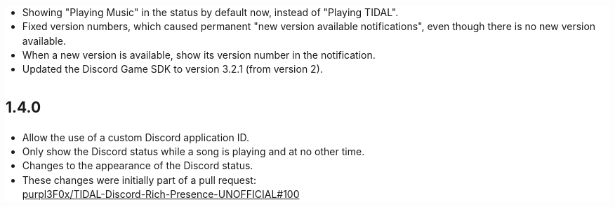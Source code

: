 - Showing "Playing Music" in the status by default now,
  instead of "Playing TIDAL".
- Fixed version numbers,
  which caused permanent "new version available notifications",
  even though there is no new version available.
- When a new version is available, show its version number in the notification.
- Updated the Discord Game SDK to version 3.2.1 (from version 2).

## 1.4.0

- Allow the use of a custom Discord application ID.
- Only show the Discord status while a song is playing and at no other time.
- Changes to the appearance of the Discord status.
- These changes were initially part of a pull request:  
  [purpl3F0x/TIDAL-Discord-Rich-Presence-UNOFFICIAL#100](
    https://github.com/purpl3F0x/TIDAL-Discord-Rich-Presence-UNOFFICIAL/pull/100)
